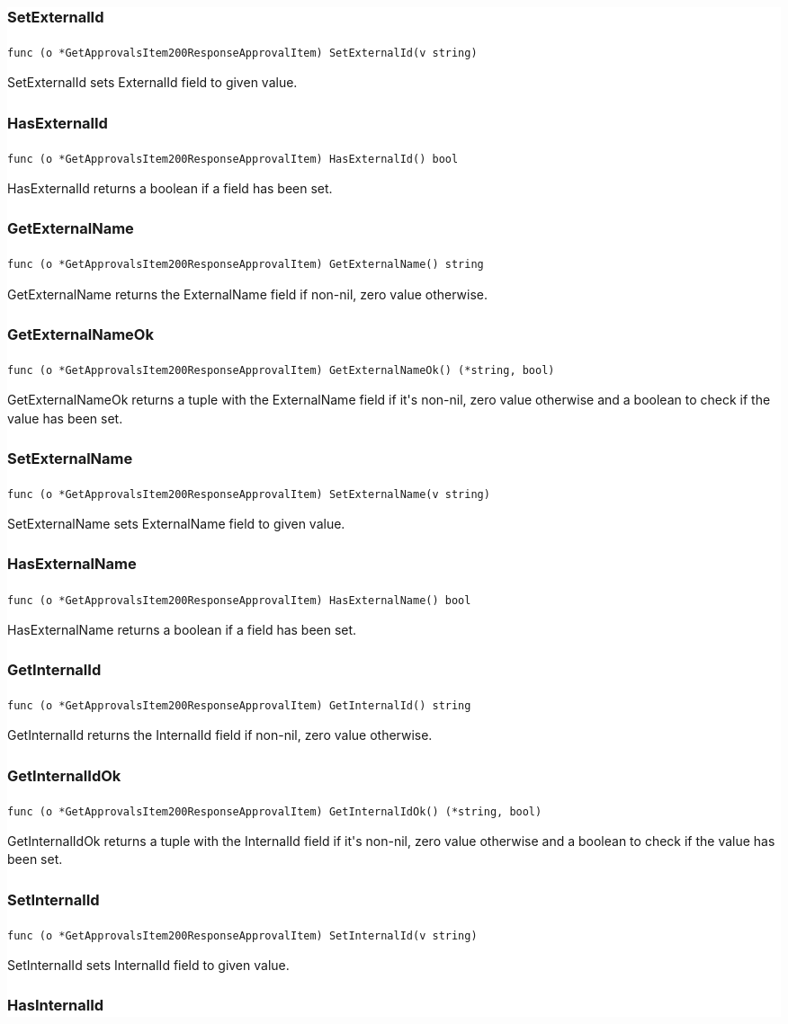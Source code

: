 ### SetExternalId

`func (o *GetApprovalsItem200ResponseApprovalItem) SetExternalId(v string)`

SetExternalId sets ExternalId field to given value.

### HasExternalId

`func (o *GetApprovalsItem200ResponseApprovalItem) HasExternalId() bool`

HasExternalId returns a boolean if a field has been set.

### GetExternalName

`func (o *GetApprovalsItem200ResponseApprovalItem) GetExternalName() string`

GetExternalName returns the ExternalName field if non-nil, zero value otherwise.

### GetExternalNameOk

`func (o *GetApprovalsItem200ResponseApprovalItem) GetExternalNameOk() (*string, bool)`

GetExternalNameOk returns a tuple with the ExternalName field if it's non-nil, zero value otherwise
and a boolean to check if the value has been set.

### SetExternalName

`func (o *GetApprovalsItem200ResponseApprovalItem) SetExternalName(v string)`

SetExternalName sets ExternalName field to given value.

### HasExternalName

`func (o *GetApprovalsItem200ResponseApprovalItem) HasExternalName() bool`

HasExternalName returns a boolean if a field has been set.

### GetInternalId

`func (o *GetApprovalsItem200ResponseApprovalItem) GetInternalId() string`

GetInternalId returns the InternalId field if non-nil, zero value otherwise.

### GetInternalIdOk

`func (o *GetApprovalsItem200ResponseApprovalItem) GetInternalIdOk() (*string, bool)`

GetInternalIdOk returns a tuple with the InternalId field if it's non-nil, zero value otherwise
and a boolean to check if the value has been set.

### SetInternalId

`func (o *GetApprovalsItem200ResponseApprovalItem) SetInternalId(v string)`

SetInternalId sets InternalId field to given value.

### HasInternalId
